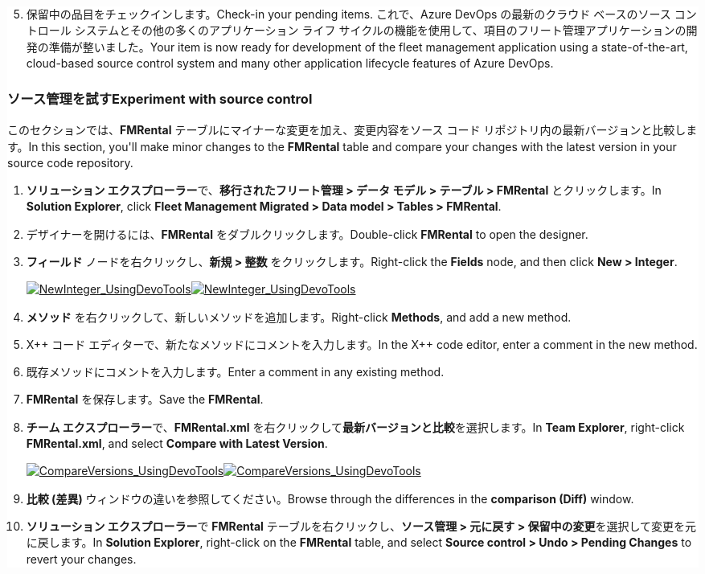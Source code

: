 5.  <span data-ttu-id="5b956-198">保留中の品目をチェックインします。</span><span class="sxs-lookup"><span data-stu-id="5b956-198">Check-in your pending items.</span></span> <span data-ttu-id="5b956-199">これで、Azure DevOps の最新のクラウド ベースのソース コントロール システムとその他の多くのアプリケーション ライフ サイクルの機能を使用して、項目のフリート管理アプリケーションの開発の準備が整いました。</span><span class="sxs-lookup"><span data-stu-id="5b956-199">Your item is now ready for development of the fleet management application using a state-of-the-art, cloud-based source control system and many other application lifecycle features of Azure DevOps.</span></span>

### <a name="experiment-with-source-control"></a><span data-ttu-id="5b956-200">ソース管理を試す</span><span class="sxs-lookup"><span data-stu-id="5b956-200">Experiment with source control</span></span>

<span data-ttu-id="5b956-201">このセクションでは、**FMRental** テーブルにマイナーな変更を加え、変更内容をソース コード リポジトリ内の最新バージョンと比較します。</span><span class="sxs-lookup"><span data-stu-id="5b956-201">In this section, you'll make minor changes to the **FMRental** table and compare your changes with the latest version in your source code repository.</span></span>

1.  <span data-ttu-id="5b956-202">**ソリューション エクスプローラー**で、**移行されたフリート管理 &gt; データ モデル &gt; テーブル &gt; FMRental** とクリックします。</span><span class="sxs-lookup"><span data-stu-id="5b956-202">In **Solution Explorer**, click **Fleet Management Migrated &gt; Data model &gt; Tables &gt; FMRental**.</span></span>
2.  <span data-ttu-id="5b956-203">デザイナーを開けるには、**FMRental** をダブルクリックします。</span><span class="sxs-lookup"><span data-stu-id="5b956-203">Double-click **FMRental** to open the designer.</span></span>
3.  <span data-ttu-id="5b956-204">**フィールド** ノードを右クリックし、**新規 &gt; 整数** をクリックします。</span><span class="sxs-lookup"><span data-stu-id="5b956-204">Right-click the **Fields** node, and then click **New &gt; Integer**.</span></span> 

    <span data-ttu-id="5b956-205">[![NewInteger\_UsingDevoTools](./media/newinteger_usingdevotools.png)](./media/newinteger_usingdevotools.png)</span><span class="sxs-lookup"><span data-stu-id="5b956-205">[![NewInteger\_UsingDevoTools](./media/newinteger_usingdevotools.png)](./media/newinteger_usingdevotools.png)</span></span>

4.  <span data-ttu-id="5b956-206">**メソッド** を右クリックして、新しいメソッドを追加します。</span><span class="sxs-lookup"><span data-stu-id="5b956-206">Right-click **Methods**, and add a new method.</span></span>
5.  <span data-ttu-id="5b956-207">X++ コード エディターで、新たなメソッドにコメントを入力します。</span><span class="sxs-lookup"><span data-stu-id="5b956-207">In the X++ code editor, enter a comment in the new method.</span></span>
6.  <span data-ttu-id="5b956-208">既存メソッドにコメントを入力します。</span><span class="sxs-lookup"><span data-stu-id="5b956-208">Enter a comment in any existing method.</span></span>
7.  <span data-ttu-id="5b956-209">**FMRental** を保存します。</span><span class="sxs-lookup"><span data-stu-id="5b956-209">Save the **FMRental**.</span></span>
8.  <span data-ttu-id="5b956-210">**チーム エクスプローラー**で、**FMRental.xml** を右クリックして**最新バージョンと比較**を選択します。</span><span class="sxs-lookup"><span data-stu-id="5b956-210">In **Team Explorer**, right-click **FMRental.xml**, and select **Compare with Latest Version**.</span></span> 

    <span data-ttu-id="5b956-211">[![CompareVersions\_UsingDevoTools](./media/compareversions_usingdevotools.png)](./media/compareversions_usingdevotools.png)</span><span class="sxs-lookup"><span data-stu-id="5b956-211">[![CompareVersions\_UsingDevoTools](./media/compareversions_usingdevotools.png)](./media/compareversions_usingdevotools.png)</span></span>

9.  <span data-ttu-id="5b956-212">**比較 (差異)** ウィンドウの違いを参照してください。</span><span class="sxs-lookup"><span data-stu-id="5b956-212">Browse through the differences in the **comparison (Diff)** window.</span></span>
10. <span data-ttu-id="5b956-213">**ソリューション エクスプローラー**で **FMRental** テーブルを右クリックし、**ソース管理 &gt; 元に戻す &gt; 保留中の変更**を選択して変更を元に戻します。</span><span class="sxs-lookup"><span data-stu-id="5b956-213">In **Solution Explorer**, right-click on the **FMRental** table, and select **Source control &gt; Undo &gt; Pending Changes** to revert your changes.</span></span> 
